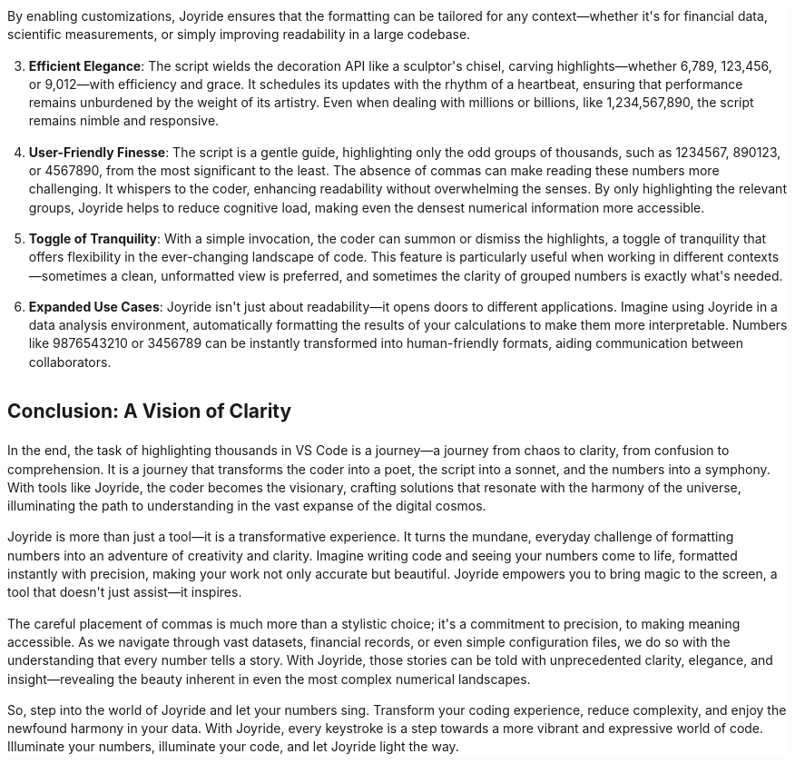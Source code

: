 By enabling customizations, Joyride ensures that the formatting can be tailored for any context—whether it's for financial data, scientific measurements, or simply improving readability in a large codebase.

3. **Efficient Elegance**: The script wields the decoration API like a sculptor's chisel, carving highlights—whether 6,789, 123,456, or 9,012—with efficiency and grace. It schedules its updates with the rhythm of a heartbeat, ensuring that performance remains unburdened by the weight of its artistry. Even when dealing with millions or billions, like 1,234,567,890, the script remains nimble and responsive.

4. **User-Friendly Finesse**: The script is a gentle guide, highlighting only the odd groups of thousands, such as 1234567, 890123, or 4567890, from the most significant to the least. The absence of commas can make reading these numbers more challenging. It whispers to the coder, enhancing readability without overwhelming the senses. By only highlighting the relevant groups, Joyride helps to reduce cognitive load, making even the densest numerical information more accessible.

5. **Toggle of Tranquility**: With a simple invocation, the coder can summon or dismiss the highlights, a toggle of tranquility that offers flexibility in the ever-changing landscape of code. This feature is particularly useful when working in different contexts—sometimes a clean, unformatted view is preferred, and sometimes the clarity of grouped numbers is exactly what's needed.

6. **Expanded Use Cases**: Joyride isn't just about readability—it opens doors to different applications. Imagine using Joyride in a data analysis environment, automatically formatting the results of your calculations to make them more interpretable. Numbers like 9876543210 or 3456789 can be instantly transformed into human-friendly formats, aiding communication between collaborators.

## Conclusion: A Vision of Clarity

In the end, the task of highlighting thousands in VS Code is a journey—a journey from chaos to clarity, from confusion to comprehension. It is a journey that transforms the coder into a poet, the script into a sonnet, and the numbers into a symphony. With tools like Joyride, the coder becomes the visionary, crafting solutions that resonate with the harmony of the universe, illuminating the path to understanding in the vast expanse of the digital cosmos.

Joyride is more than just a tool—it is a transformative experience. It turns the mundane, everyday challenge of formatting numbers into an adventure of creativity and clarity. Imagine writing code and seeing your numbers come to life, formatted instantly with precision, making your work not only accurate but beautiful. Joyride empowers you to bring magic to the screen, a tool that doesn't just assist—it inspires.

The careful placement of commas is much more than a stylistic choice; it's a commitment to precision, to making meaning accessible. As we navigate through vast datasets, financial records, or even simple configuration files, we do so with the understanding that every number tells a story. With Joyride, those stories can be told with unprecedented clarity, elegance, and insight—revealing the beauty inherent in even the most complex numerical landscapes.

So, step into the world of Joyride and let your numbers sing. Transform your coding experience, reduce complexity, and enjoy the newfound harmony in your data. With Joyride, every keystroke is a step towards a more vibrant and expressive world of code. Illuminate your numbers, illuminate your code, and let Joyride light the way.
